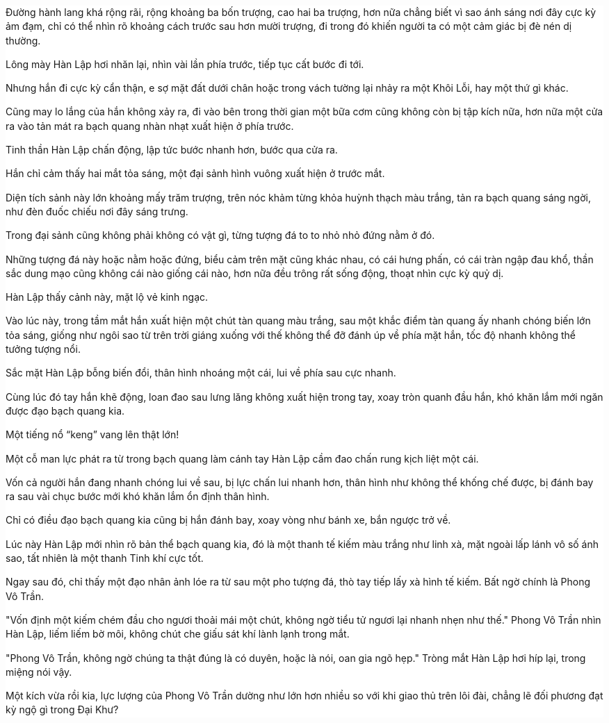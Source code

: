 Đường hành lang khá rộng rãi, rộng khoảng ba bốn trượng, cao hai ba trượng, hơn nữa chẳng biết vì sao ánh sáng nơi đây cực kỳ ảm đạm, chỉ có thể nhìn rõ khoảng cách trước sau hơn mười trượng, đi trong đó khiến người ta có một cảm giác bị đè nén dị thường.

Lông mày Hàn Lập hơi nhăn lại, nhìn vài lần phía trước, tiếp tục cất bước đi tới.

Nhưng hắn đi cực kỳ cẩn thận, e sợ mặt đất dưới chân hoặc trong vách tường lại nhảy ra một Khôi Lỗi, hay một thứ gì khác.

Cũng may lo lắng của hắn không xảy ra, đi vào bên trong thời gian một bữa cơm cũng không còn bị tập kích nữa, hơn nữa một cửa ra vào tản mát ra bạch quang nhàn nhạt xuất hiện ở phía trước.

Tinh thần Hàn Lập chấn động, lập tức bước nhanh hơn, bước qua cửa ra.

Hắn chỉ cảm thấy hai mắt tỏa sáng, một đại sảnh hình vuông xuất hiện ở trước mắt.

Diện tích sảnh này lớn khoảng mấy trăm trượng, trên nóc khảm từng khỏa huỳnh thạch màu trắng, tản ra bạch quang sáng ngời, như đèn đuốc chiếu nơi đây sáng trưng.

Trong đại sảnh cũng không phải không có vật gì, từng tượng đá to to nhỏ nhỏ đứng nằm ở đó.

Những tượng đá này hoặc nằm hoặc đứng, biểu cảm trên mặt cũng khác nhau, có cái hưng phấn, có cái tràn ngập đau khổ, thần sắc dung mạo cũng không cái nào giống cái nào, hơn nữa đều trông rất sống động, thoạt nhìn cực kỳ quỷ dị.

Hàn Lập thấy cảnh này, mặt lộ vẻ kinh ngạc.

Vào lúc này, trong tầm mắt hắn xuất hiện một chút tàn quang màu trắng, sau một khắc điểm tàn quang ấy nhanh chóng biến lớn tỏa sáng, giống như ngôi sao từ trên trời giáng xuống với thế không thể đỡ đánh úp về phía mặt hắn, tốc độ nhanh không thể tưởng tượng nổi.

Sắc mặt Hàn Lập bỗng biến đổi, thân hình nhoáng một cái, lui về phía sau cực nhanh.

Cùng lúc đó tay hắn khẽ động, loan đao sau lưng lăng không xuất hiện trong tay, xoay tròn quanh đầu hắn, khó khăn lắm mới ngăn được đạo bạch quang kia.

Một tiếng nổ “keng” vang lên thật lớn!

Một cỗ man lực phát ra từ trong bạch quang làm cánh tay Hàn Lập cầm đao chấn rung kịch liệt một cái.

Vốn cả người hắn đang nhanh chóng lui về sau, bị lực chấn lui nhanh hơn, thân hình như không thể khống chế được, bị đánh bay ra sau vài chục bước mới khó khăn lắm ổn định thân hình.

Chỉ có điều đạo bạch quang kia cũng bị hắn đánh bay, xoay vòng như bánh xe, bắn ngược trở về.

Lúc này Hàn Lập mới nhìn rõ bản thể bạch quang kia, đó là một thanh tế kiếm màu trắng như linh xà, mặt ngoài lấp lánh vô số ánh sao, tất nhiên là một thanh Tinh khí cực tốt.

Ngay sau đó, chỉ thấy một đạo nhân ảnh lóe ra từ sau một pho tượng đá, thò tay tiếp lấy xà hình tế kiếm. Bất ngờ chính là Phong Vô Trần.

"Vốn định một kiếm chém đầu cho ngươi thoải mái một chút, không ngờ tiểu tử ngươi lại nhanh nhẹn như thế." Phong Vô Trần nhìn Hàn Lập, liếm liếm bờ môi, không chút che giấu sát khí lành lạnh trong mắt.

"Phong Vô Trần, không ngờ chúng ta thật đúng là có duyên, hoặc là nói, oan gia ngõ hẹp." Tròng mắt Hàn Lập hơi híp lại, trong miệng nói vậy.

Một kích vừa rồi kia, lực lượng của Phong Vô Trần dường như lớn hơn nhiều so với khi giao thủ trên lôi đài, chẳng lẽ đối phương đạt kỳ ngộ gì trong Đại Khư?

